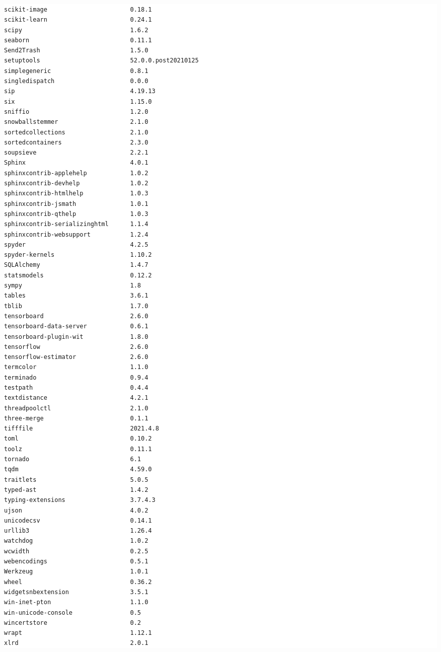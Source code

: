 ```cmd
scikit-image                       0.18.1
scikit-learn                       0.24.1
scipy                              1.6.2
seaborn                            0.11.1
Send2Trash                         1.5.0
setuptools                         52.0.0.post20210125
simplegeneric                      0.8.1
singledispatch                     0.0.0
sip                                4.19.13
six                                1.15.0
sniffio                            1.2.0
snowballstemmer                    2.1.0
sortedcollections                  2.1.0
sortedcontainers                   2.3.0
soupsieve                          2.2.1
Sphinx                             4.0.1
sphinxcontrib-applehelp            1.0.2
sphinxcontrib-devhelp              1.0.2
sphinxcontrib-htmlhelp             1.0.3
sphinxcontrib-jsmath               1.0.1
sphinxcontrib-qthelp               1.0.3
sphinxcontrib-serializinghtml      1.1.4
sphinxcontrib-websupport           1.2.4
spyder                             4.2.5
spyder-kernels                     1.10.2
SQLAlchemy                         1.4.7
statsmodels                        0.12.2
sympy                              1.8
tables                             3.6.1
tblib                              1.7.0
tensorboard                        2.6.0
tensorboard-data-server            0.6.1
tensorboard-plugin-wit             1.8.0
tensorflow                         2.6.0
tensorflow-estimator               2.6.0
termcolor                          1.1.0
terminado                          0.9.4
testpath                           0.4.4
textdistance                       4.2.1
threadpoolctl                      2.1.0
three-merge                        0.1.1
tifffile                           2021.4.8
toml                               0.10.2
toolz                              0.11.1
tornado                            6.1
tqdm                               4.59.0
traitlets                          5.0.5
typed-ast                          1.4.2
typing-extensions                  3.7.4.3
ujson                              4.0.2
unicodecsv                         0.14.1
urllib3                            1.26.4
watchdog                           1.0.2
wcwidth                            0.2.5
webencodings                       0.5.1
Werkzeug                           1.0.1
wheel                              0.36.2
widgetsnbextension                 3.5.1
win-inet-pton                      1.1.0
win-unicode-console                0.5
wincertstore                       0.2
wrapt                              1.12.1
xlrd                               2.0.1
```